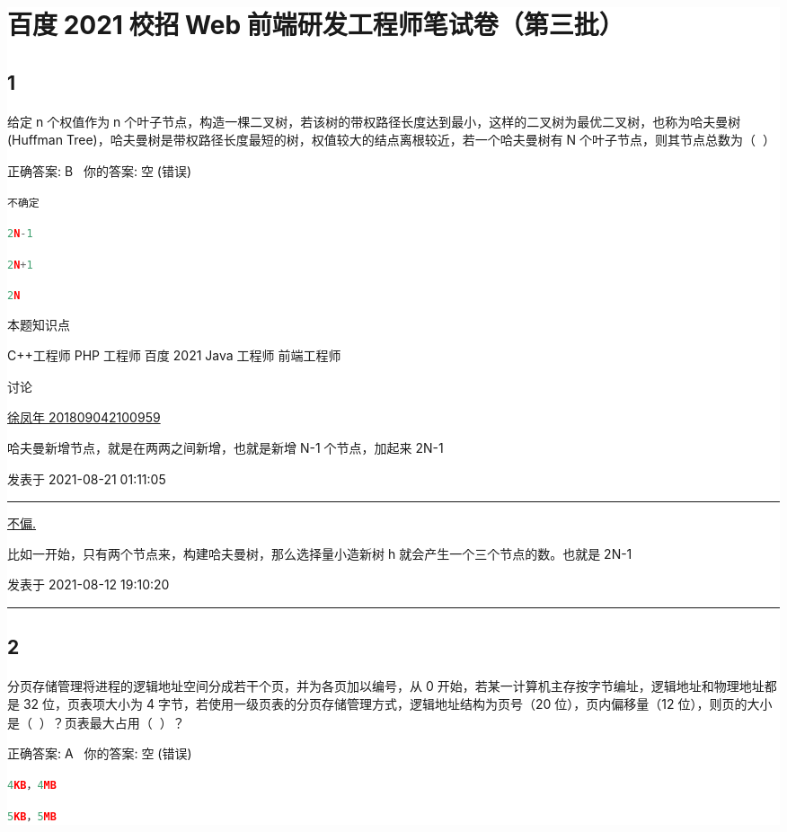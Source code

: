 # 百度 2021 校招 Web 前端研发工程师笔试卷（第三批）

## 1

给定 n 个权值作为 n 个叶子节点，构造一棵二叉树，若该树的带权路径长度达到最小，这样的二叉树为最优二叉树，也称为哈夫曼树(Huffman Tree)，哈夫曼树是带权路径长度最短的树，权值较大的结点离根较近，若一个哈夫曼树有 N 个叶子节点，则其节点总数为（  ）

正确答案: B   你的答案: 空 (错误)

```cpp
不确定
```

```cpp
2N-1
```

```cpp
2N+1
```

```cpp
2N
```

本题知识点

C++工程师 PHP 工程师 百度 2021 Java 工程师 前端工程师

讨论

[徐凤年 201809042100959](https://www.nowcoder.com/profile/782656048)

哈夫曼新增节点，就是在两两之间新增，也就是新增 N-1 个节点，加起来 2N-1

发表于 2021-08-21 01:11:05

* * *

[不偏.](https://www.nowcoder.com/profile/86463628)

比如一开始，只有两个节点来，构建哈夫曼树，那么选择量小造新树 h 就会产生一个三个节点的数。也就是 2N-1

发表于 2021-08-12 19:10:20

* * *

## 2

分页存储管理将进程的逻辑地址空间分成若干个页，并为各页加以编号，从 0 开始，若某一计算机主存按字节编址，逻辑地址和物理地址都是 32 位，页表项大小为 4 字节，若使用一级页表的分页存储管理方式，逻辑地址结构为页号（20 位），页内偏移量（12 位），则页的大小是（  ）？页表最大占用（  ）？

正确答案: A   你的答案: 空 (错误)

```cpp
4KB，4MB
```

```cpp
5KB，5MB
```
